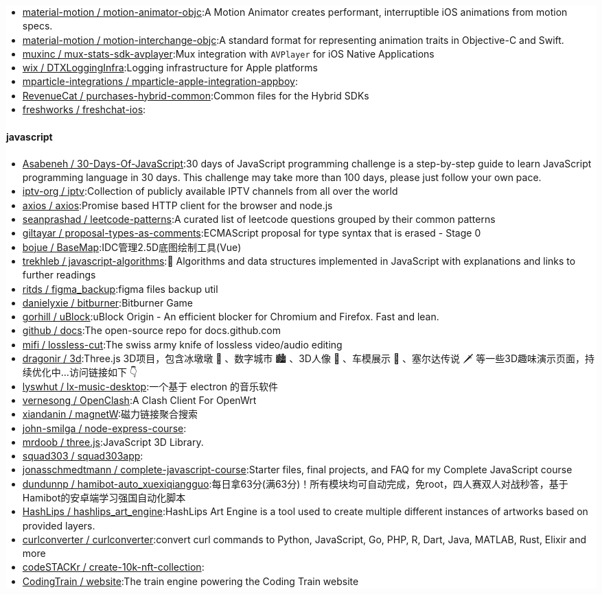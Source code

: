 * [material-motion / motion-animator-objc](https://github.com/material-motion/motion-animator-objc):A Motion Animator creates performant, interruptible iOS animations from motion specs.
* [material-motion / motion-interchange-objc](https://github.com/material-motion/motion-interchange-objc):A standard format for representing animation traits in Objective-C and Swift.
* [muxinc / mux-stats-sdk-avplayer](https://github.com/muxinc/mux-stats-sdk-avplayer):Mux integration with `AVPlayer` for iOS Native Applications
* [wix / DTXLoggingInfra](https://github.com/wix/DTXLoggingInfra):Logging infrastructure for Apple platforms
* [mparticle-integrations / mparticle-apple-integration-appboy](https://github.com/mparticle-integrations/mparticle-apple-integration-appboy):
* [RevenueCat / purchases-hybrid-common](https://github.com/RevenueCat/purchases-hybrid-common):Common files for the Hybrid SDKs
* [freshworks / freshchat-ios](https://github.com/freshworks/freshchat-ios):

#### javascript
* [Asabeneh / 30-Days-Of-JavaScript](https://github.com/Asabeneh/30-Days-Of-JavaScript):30 days of JavaScript programming challenge is a step-by-step guide to learn JavaScript programming language in 30 days. This challenge may take more than 100 days, please just follow your own pace.
* [iptv-org / iptv](https://github.com/iptv-org/iptv):Collection of publicly available IPTV channels from all over the world
* [axios / axios](https://github.com/axios/axios):Promise based HTTP client for the browser and node.js
* [seanprashad / leetcode-patterns](https://github.com/seanprashad/leetcode-patterns):A curated list of leetcode questions grouped by their common patterns
* [giltayar / proposal-types-as-comments](https://github.com/giltayar/proposal-types-as-comments):ECMAScript proposal for type syntax that is erased - Stage 0
* [bojue / BaseMap](https://github.com/bojue/BaseMap):IDC管理2.5D底图绘制工具(Vue)
* [trekhleb / javascript-algorithms](https://github.com/trekhleb/javascript-algorithms):📝 Algorithms and data structures implemented in JavaScript with explanations and links to further readings
* [ritds / figma_backup](https://github.com/ritds/figma_backup):figma files backup util
* [danielyxie / bitburner](https://github.com/danielyxie/bitburner):Bitburner Game
* [gorhill / uBlock](https://github.com/gorhill/uBlock):uBlock Origin - An efficient blocker for Chromium and Firefox. Fast and lean.
* [github / docs](https://github.com/github/docs):The open-source repo for docs.github.com
* [mifi / lossless-cut](https://github.com/mifi/lossless-cut):The swiss army knife of lossless video/audio editing
* [dragonir / 3d](https://github.com/dragonir/3d):Three.js 3D项目，包含冰墩墩 🐼 、数字城市 🏙 、3D人像 👤 、车模展示 🚗 、塞尔达传说 🗡 等一些3D趣味演示页面，持续优化中...访问链接如下 👇
* [lyswhut / lx-music-desktop](https://github.com/lyswhut/lx-music-desktop):一个基于 electron 的音乐软件
* [vernesong / OpenClash](https://github.com/vernesong/OpenClash):A Clash Client For OpenWrt
* [xiandanin / magnetW](https://github.com/xiandanin/magnetW):磁力链接聚合搜索
* [john-smilga / node-express-course](https://github.com/john-smilga/node-express-course):
* [mrdoob / three.js](https://github.com/mrdoob/three.js):JavaScript 3D Library.
* [squad303 / squad303app](https://github.com/squad303/squad303app):
* [jonasschmedtmann / complete-javascript-course](https://github.com/jonasschmedtmann/complete-javascript-course):Starter files, final projects, and FAQ for my Complete JavaScript course
* [dundunnp / hamibot-auto_xuexiqiangguo](https://github.com/dundunnp/hamibot-auto_xuexiqiangguo):每日拿63分(满63分)！所有模块均可自动完成，免root，四人赛双人对战秒答，基于Hamibot的安卓端学习强国自动化脚本
* [HashLips / hashlips_art_engine](https://github.com/HashLips/hashlips_art_engine):HashLips Art Engine is a tool used to create multiple different instances of artworks based on provided layers.
* [curlconverter / curlconverter](https://github.com/curlconverter/curlconverter):convert curl commands to Python, JavaScript, Go, PHP, R, Dart, Java, MATLAB, Rust, Elixir and more
* [codeSTACKr / create-10k-nft-collection](https://github.com/codeSTACKr/create-10k-nft-collection):
* [CodingTrain / website](https://github.com/CodingTrain/website):The train engine powering the Coding Train website
